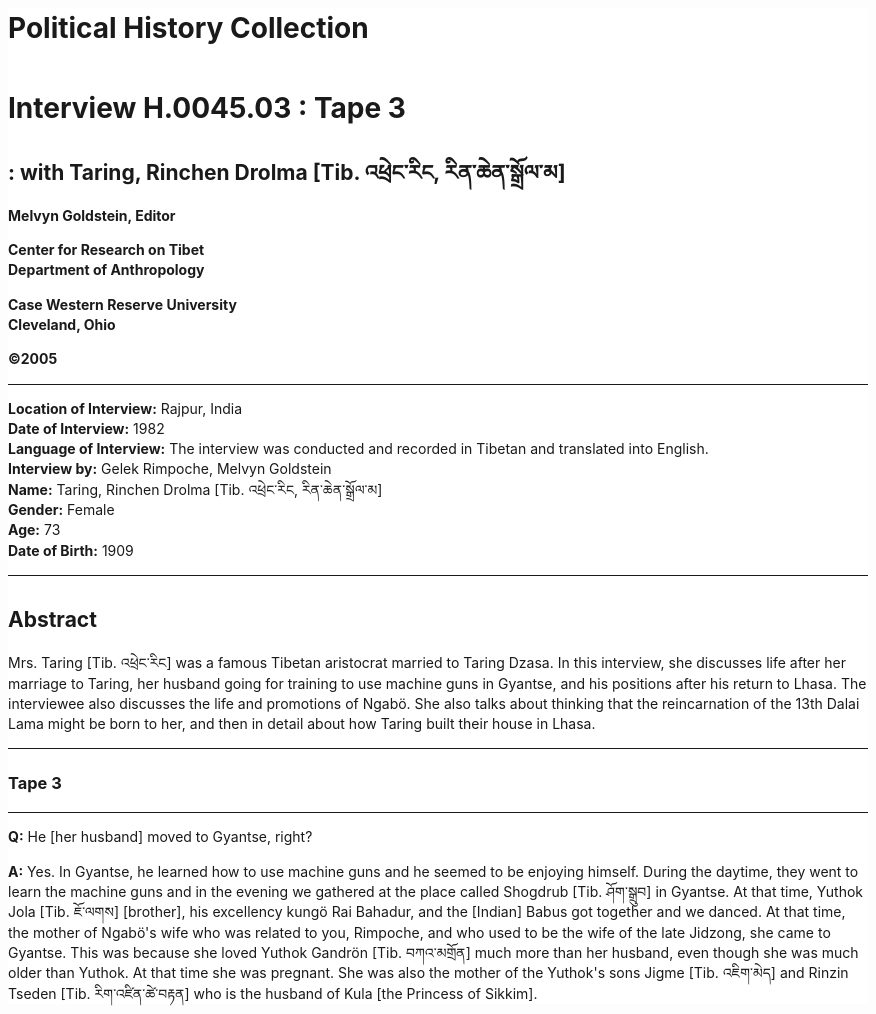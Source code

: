 # Political History Collection  
# Interview H.0045.03 : Tape 3  
##  : with Taring, Rinchen Drolma [Tib. འཕྲེང་རིང, རིན་ཆེན་སྒྲོལ་མ]   
  
**Melvyn Goldstein, Editor**  

**Center for Research on Tibet**  
**Department of Anthropology**  

**Case Western Reserve University**  
**Cleveland, Ohio**  

**©2005**  

---  
**Location of Interview:** Rajpur, India  
**Date of Interview:** 1982  
**Language of Interview:** The interview was conducted and recorded in Tibetan and translated into English.  
**Interview by:** Gelek Rimpoche, Melvyn Goldstein  
**Name:** Taring, Rinchen Drolma [Tib. འཕྲེང་རིང, རིན་ཆེན་སྒྲོལ་མ]  
**Gender:** Female  
**Age:** 73  
**Date of Birth:** 1909  
  
---  
## Abstract  

 Mrs. Taring [Tib. འཕྲེང་རིང] was a famous Tibetan aristocrat married to Taring Dzasa. In this interview, she discusses life after her marriage to Taring, her husband going for training to use machine guns in Gyantse, and his positions after his return to Lhasa. The interviewee also discusses the life and promotions of Ngabö. She also talks about thinking that the reincarnation of the 13th Dalai Lama might be born to her, and then in detail about how Taring built their house in Lhasa.   

---  
### Tape 3  

<audio controls>
<source src="https://tile.loc.gov/storage-services/service/asian/asiantoha/H_0045_03/H_0045_03.mp3" type="audio/mp3">
Your browser does not support the audio element.
</audio>  

---

**Q:**  He [her husband] moved to Gyantse, right?   

**A:**  Yes. In Gyantse, he learned how to use machine guns and he seemed to be enjoying himself. During the daytime, they went to learn the machine guns and in the evening we gathered at the place called Shogdrub [Tib. ཤོག་སྒྲུབ] in Gyantse. At that time, Yuthok Jola [Tib. ཇོ་ལགས] [brother], his excellency kungö Rai Bahadur, and the [Indian] Babus got together and we danced. At that time, the mother of Ngabö's wife who was related to you, Rimpoche, and who used to be the wife of the late Jidzong, she came to Gyantse. This was because she loved Yuthok Gandrön [Tib. བཀའ་མགྲོན] much more than her husband, even though she was much older than Yuthok. At that time she was pregnant. She was also the mother of the Yuthok's sons Jigme [Tib. འཇིག་མེད] and Rinzin Tseden [Tib. རིག་འཛིན་ཚེ་བརྟན] who is the husband of Kula [the Princess of Sikkim].   
